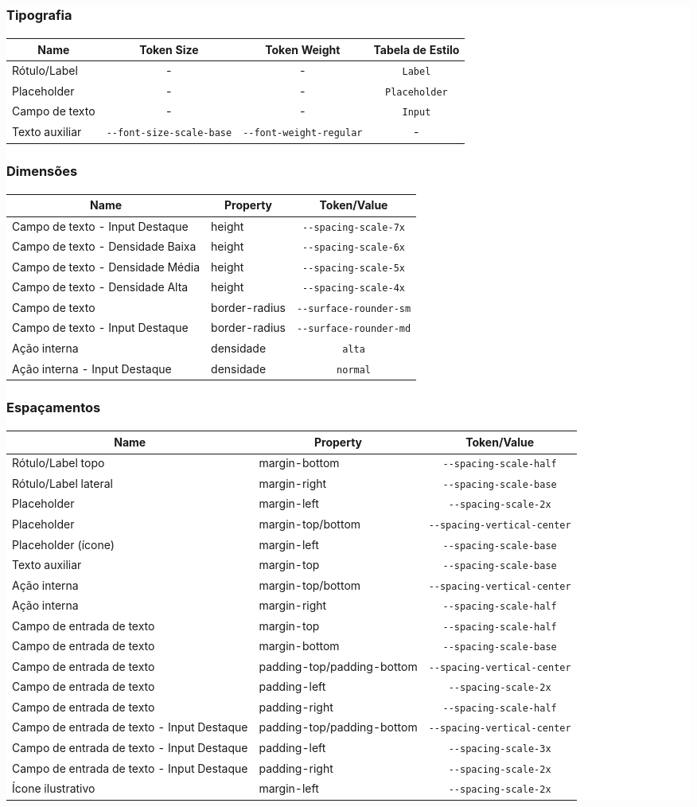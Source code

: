 ### Tipografia

| Name           |        Token Size        |      Token Weight       | Tabela de Estilo |
| -------------- | :----------------------: | :---------------------: | :--------------: |
| Rótulo/Label   |            -             |            -            |     `Label`      |
| Placeholder    |            -             |            -            |  `Placeholder`   |
| Campo de texto |            -             |            -            |     `Input`      |
| Texto auxiliar | `--font-size-scale-base` | `--font-weight-regular` |        -         |

### Dimensões

| Name                             | Property      |      Token/Value       |
| -------------------------------- | ------------- | :--------------------: |
| Campo de texto - Input Destaque  | height        |  `--spacing-scale-7x`  |
| Campo de texto - Densidade Baixa | height        |  `--spacing-scale-6x`  |
| Campo de texto - Densidade Média | height        |  `--spacing-scale-5x`  |
| Campo de texto - Densidade Alta  | height        |  `--spacing-scale-4x`  |
| Campo de texto                   | border-radius | `--surface-rounder-sm` |
| Campo de texto - Input Destaque  | border-radius | `--surface-rounder-md` |
| Ação interna                     | densidade     |         `alta`         |
| Ação interna - Input Destaque    | densidade     |        `normal`        |

### Espaçamentos

| Name                                       | Property                   |         Token/Value         |
| ------------------------------------------ | -------------------------- | :-------------------------: |
| Rótulo/Label topo                          | margin-bottom              |   `--spacing-scale-half`    |
| Rótulo/Label lateral                       | margin-right               |   `--spacing-scale-base`    |
| Placeholder                                | margin-left                |    `--spacing-scale-2x`     |
| Placeholder                                | margin-top/bottom          | `--spacing-vertical-center` |
| Placeholder (ícone)                        | margin-left                |   `--spacing-scale-base`    |
| Texto auxiliar                             | margin-top                 |   `--spacing-scale-base`    |
| Ação interna                               | margin-top/bottom          | `--spacing-vertical-center` |
| Ação interna                               | margin-right               |   `--spacing-scale-half`    |
| Campo de entrada de texto                  | margin-top                 |   `--spacing-scale-half`    |
| Campo de entrada de texto                  | margin-bottom              |   `--spacing-scale-base`    |
| Campo de entrada de texto                  | padding-top/padding-bottom | `--spacing-vertical-center` |
| Campo de entrada de texto                  | padding-left               |    `--spacing-scale-2x`     |
| Campo de entrada de texto                  | padding-right              |   `--spacing-scale-half`    |
| Campo de entrada de texto - Input Destaque | padding-top/padding-bottom | `--spacing-vertical-center` |
| Campo de entrada de texto - Input Destaque | padding-left               |    `--spacing-scale-3x`     |
| Campo de entrada de texto - Input Destaque | padding-right              |    `--spacing-scale-2x`     |
| Ícone ilustrativo                          | margin-left                |    `--spacing-scale-2x`     |